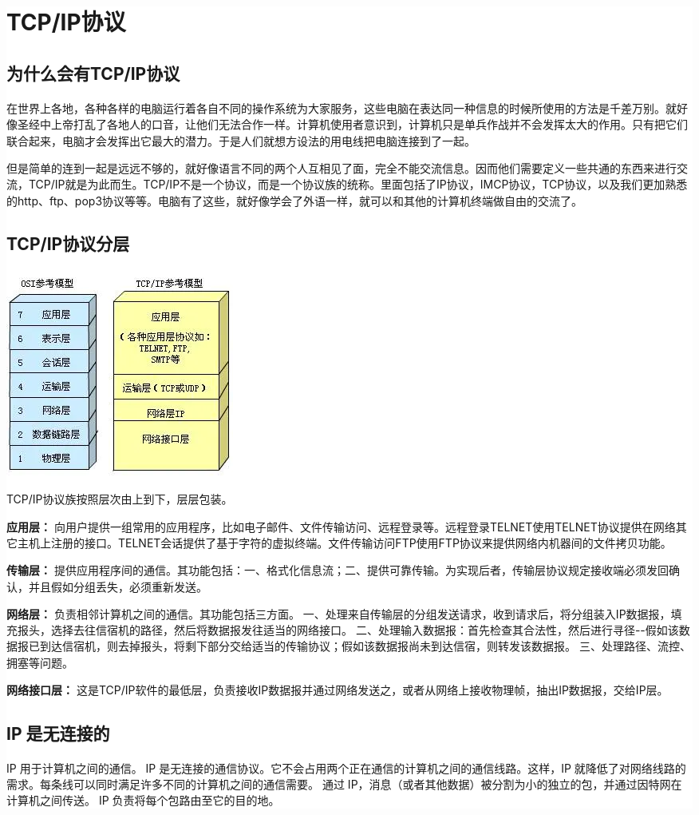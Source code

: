 # TCP/IP协议

## 为什么会有TCP/IP协议

在世界上各地，各种各样的电脑运行着各自不同的操作系统为大家服务，这些电脑在表达同一种信息的时候所使用的方法是千差万别。就好像圣经中上帝打乱了各地人的口音，让他们无法合作一样。计算机使用者意识到，计算机只是单兵作战并不会发挥太大的作用。只有把它们联合起来，电脑才会发挥出它最大的潜力。于是人们就想方设法的用电线把电脑连接到了一起。

但是简单的连到一起是远远不够的，就好像语言不同的两个人互相见了面，完全不能交流信息。因而他们需要定义一些共通的东西来进行交流，TCP/IP就是为此而生。TCP/IP不是一个协议，而是一个协议族的统称。里面包括了IP协议，IMCP协议，TCP协议，以及我们更加熟悉的http、ftp、pop3协议等等。电脑有了这些，就好像学会了外语一样，就可以和其他的计算机终端做自由的交流了。

## TCP/IP协议分层

![fed6839d5e370c8ba92972bd3191c356](/assets/interview_guide/6717d449178970ed08c84e2975d484ff.png)

TCP/IP协议族按照层次由上到下，层层包装。

**应用层：**
向用户提供一组常用的应用程序，比如电子邮件、文件传输访问、远程登录等。远程登录TELNET使用TELNET协议提供在网络其它主机上注册的接口。TELNET会话提供了基于字符的虚拟终端。文件传输访问FTP使用FTP协议来提供网络内机器间的文件拷贝功能。

**传输层：**
提供应用程序间的通信。其功能包括：一、格式化信息流；二、提供可靠传输。为实现后者，传输层协议规定接收端必须发回确认，并且假如分组丢失，必须重新发送。

**网络层：**
负责相邻计算机之间的通信。其功能包括三方面。
一、处理来自传输层的分组发送请求，收到请求后，将分组装入IP数据报，填充报头，选择去往信宿机的路径，然后将数据报发往适当的网络接口。
二、处理输入数据报：首先检查其合法性，然后进行寻径--假如该数据报已到达信宿机，则去掉报头，将剩下部分交给适当的传输协议；假如该数据报尚未到达信宿，则转发该数据报。
三、处理路径、流控、拥塞等问题。

**网络接口层：**
这是TCP/IP软件的最低层，负责接收IP数据报并通过网络发送之，或者从网络上接收物理帧，抽出IP数据报，交给IP层。

## IP 是无连接的
IP 用于计算机之间的通信。
IP 是无连接的通信协议。它不会占用两个正在通信的计算机之间的通信线路。这样，IP 就降低了对网络线路的需求。每条线可以同时满足许多不同的计算机之间的通信需要。
通过 IP，消息（或者其他数据）被分割为小的独立的包，并通过因特网在计算机之间传送。
IP 负责将每个包路由至它的目的地。
